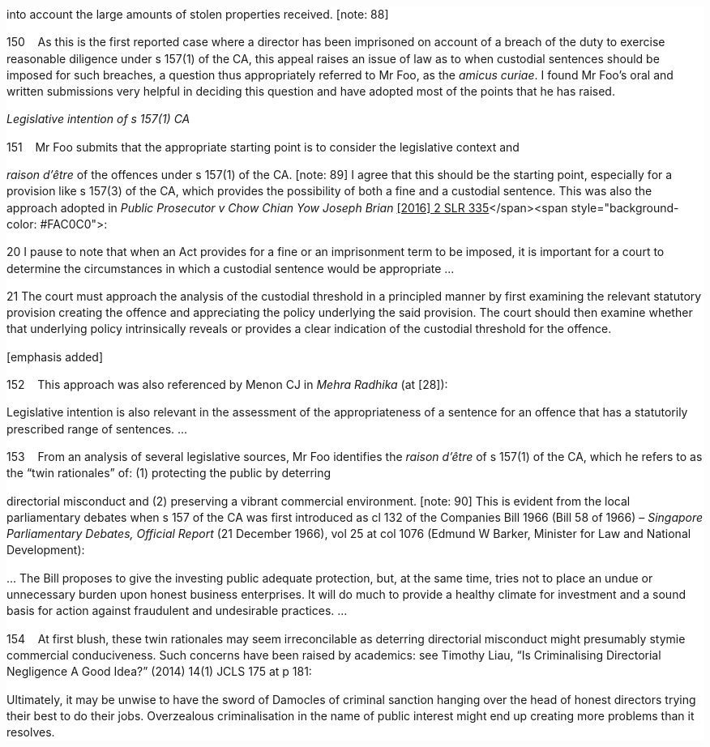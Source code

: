 into account the large amounts of stolen properties received. [note: 88] 

150    As this is the first reported case where a director has been imprisoned on account of a breach of the duty to exercise reasonable diligence under s 157(1) of the CA, this appeal raises an issue of law as to when custodial sentences should be imposed for such breaches, a question thus appropriately referred to Mr Foo, as the _amicus curiae_. I found Mr Foo’s oral and written submissions very helpful in deciding this question and have adopted most of the points that he has raised. 

_Legislative intention of s 157(1) CA_ 

151    Mr Foo submits that the appropriate starting point is to consider the legislative context and 

_raison d’être_ of the offences under s 157(1) of the CA. [note: 89] I agree that this should be the starting point, especially for a provision like s 157(3) of the CA, which provides the possibility of both a fine and a custodial sentence. This was also the approach adopted in _Public Prosecutor v Chow Chian Yow Joseph Brian_ [[2016] 2 SLR 335]("https://www.open.gov.sg")</span><span style="background-color: #FAC0C0">: 

 20 I pause to note that when an Act provides for a fine or an imprisonment term to be imposed, it is important for a court to determine the circumstances in which a custodial sentence would be appropriate ... 


 21 The court must approach the analysis of the custodial threshold in a principled manner by first examining the relevant statutory provision creating the offence and appreciating the policy underlying the said provision. The court should then examine whether that underlying policy intrinsically reveals or provides a clear indication of the custodial threshold for the offence. 

 [emphasis added] 

152    This approach was also referenced by Menon CJ in _Mehra Radhika_ (at [28]): 

 Legislative intention is also relevant in the assessment of the appropriateness of a sentence for an offence that has a statutorily prescribed range of sentences. ... 

153    From an analysis of several legislative sources, Mr Foo identifies the _raison d’être_ of s 157(1) of the CA, which he refers to as the “twin rationales” of: (1) protecting the public by deterring 

directorial misconduct and (2) preserving a vibrant commercial environment. [note: 90] This is evident from the local parliamentary debates when s 157 of the CA was first introduced as cl 132 of the Companies Bill 1966 (Bill 58 of 1966) – _Singapore Parliamentary Debates, Official Report_ (21 December 1966), vol 25 at col 1076 (Edmund W Barker, Minister for Law and National Development): 

 ... The Bill proposes to give the investing public adequate protection, but, at the same time, tries not to place an undue or unnecessary burden upon honest business enterprises. It will do much to provide a healthy climate for investment and a sound basis for action against fraudulent and undesirable practices. ... 

154    At first blush, these twin rationales may seem irreconcilable as deterring directorial misconduct might presumably stymie commercial conduciveness. Such concerns have been raised by academics: see Timothy Liau, “Is Criminalising Directorial Negligence A Good Idea?” (2014) 14(1) JCLS 175 at p 181: 

 Ultimately, it may be unwise to have the sword of Damocles of criminal sanction hanging over the head of honest directors trying their best to do their jobs. Overzealous criminalisation in the name of public interest might end up creating more problems than it resolves. 
